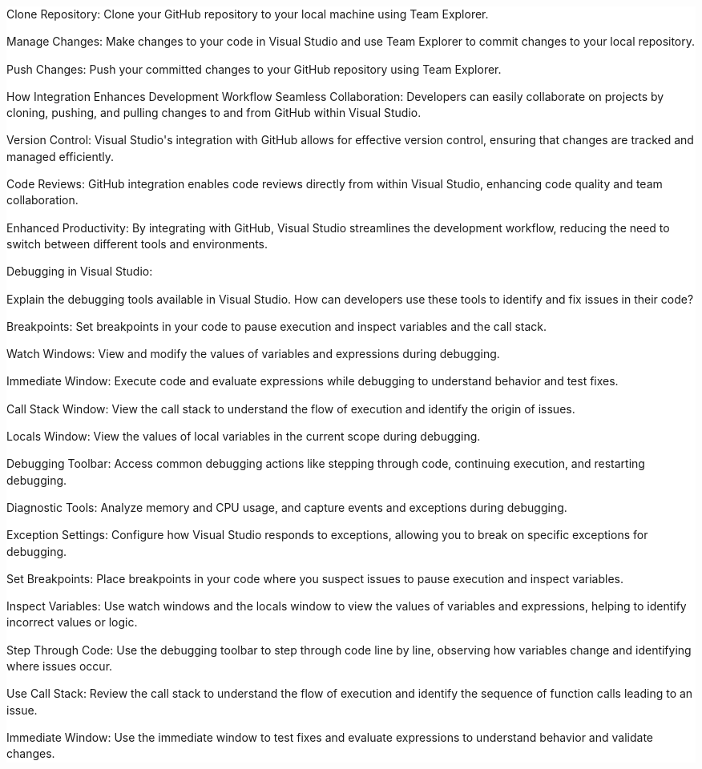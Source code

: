 Clone Repository: Clone your GitHub repository to your local machine using Team Explorer.

Manage Changes: Make changes to your code in Visual Studio and use Team Explorer to commit changes to your local repository.

Push Changes: Push your committed changes to your GitHub repository using Team Explorer.

How Integration Enhances Development Workflow
Seamless Collaboration: Developers can easily collaborate on projects by cloning, pushing, and pulling changes to and from GitHub within Visual Studio.

Version Control: Visual Studio's integration with GitHub allows for effective version control, ensuring that changes are tracked and managed efficiently.

Code Reviews: GitHub integration enables code reviews directly from within Visual Studio, enhancing code quality and team collaboration.

Enhanced Productivity: By integrating with GitHub, Visual Studio streamlines the development workflow, reducing the need to switch between different tools and environments.

Debugging in Visual Studio:

Explain the debugging tools available in Visual Studio. How can developers use these tools to identify and fix issues in their code?

Breakpoints: Set breakpoints in your code to pause execution and inspect variables and the call stack.

Watch Windows: View and modify the values of variables and expressions during debugging.

Immediate Window: Execute code and evaluate expressions while debugging to understand behavior and test fixes.

Call Stack Window: View the call stack to understand the flow of execution and identify the origin of issues.

Locals Window: View the values of local variables in the current scope during debugging.

Debugging Toolbar: Access common debugging actions like stepping through code, continuing execution, and restarting debugging.

Diagnostic Tools: Analyze memory and CPU usage, and capture events and exceptions during debugging.

Exception Settings: Configure how Visual Studio responds to exceptions, allowing you to break on specific exceptions for debugging.

Set Breakpoints: Place breakpoints in your code where you suspect issues to pause execution and inspect variables.

Inspect Variables: Use watch windows and the locals window to view the values of variables and expressions, helping to identify incorrect values or logic.

Step Through Code: Use the debugging toolbar to step through code line by line, observing how variables change and identifying where issues occur.

Use Call Stack: Review the call stack to understand the flow of execution and identify the sequence of function calls leading to an issue.

Immediate Window: Use the immediate window to test fixes and evaluate expressions to understand behavior and validate changes.
